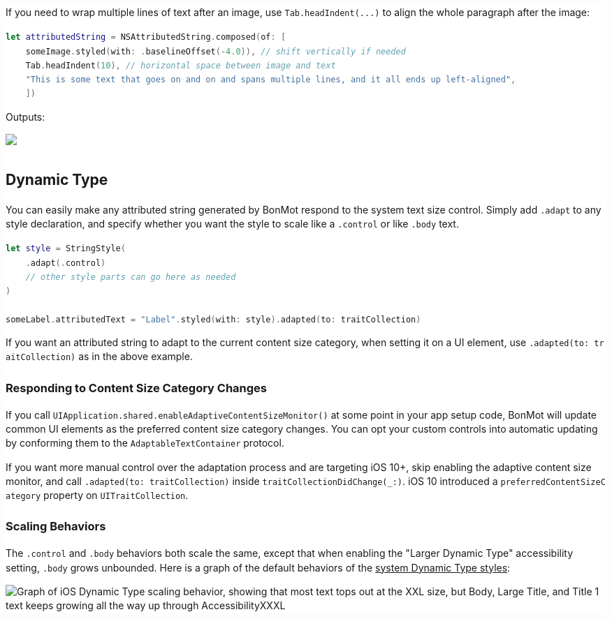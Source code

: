 If you need to wrap multiple lines of text after an image, use `Tab.headIndent(...)` to align the whole paragraph after the image:

```swift
let attributedString = NSAttributedString.composed(of: [
    someImage.styled(with: .baselineOffset(-4.0)), // shift vertically if needed
    Tab.headIndent(10), // horizontal space between image and text
    "This is some text that goes on and on and spans multiple lines, and it all ends up left-aligned",
    ])
```

Outputs:

<img width=285 src="Resources/readme-images/wrapped-label-with-icon.png" />

## Dynamic Type

You can easily make any attributed string generated by BonMot respond to the system text size control. Simply add `.adapt` to any style declaration, and specify whether you want the style to scale like a `.control` or like `.body` text.

```swift
let style = StringStyle(
    .adapt(.control)
    // other style parts can go here as needed
)

someLabel.attributedText = "Label".styled(with: style).adapted(to: traitCollection)
```

If you want an attributed string to adapt to the current content size category, when setting it on a UI element, use `.adapted(to: traitCollection)` as in the above example.

### Responding to Content Size Category Changes

If you call `UIApplication.shared.enableAdaptiveContentSizeMonitor()` at some point in your app setup code, BonMot will update common UI elements as the preferred content size category changes. You can opt your custom controls into automatic updating by conforming them to the `AdaptableTextContainer` protocol.

If you want more manual control over the adaptation process and are targeting iOS 10+, skip enabling the adaptive content size monitor, and call `.adapted(to: traitCollection)` inside `traitCollectionDidChange(_:)`. iOS 10 introduced a `preferredContentSizeCategory` property on `UITraitCollection`.

### Scaling Behaviors

The `.control` and `.body` behaviors both scale the same, except that when enabling the "Larger Dynamic Type" accessibility setting, `.body` grows unbounded. Here is a graph of the default behaviors of the [system Dynamic Type styles](https://developer.apple.com/ios/human-interface-guidelines/visual-design/typography#dynamic-type-sizes):

<img width=443 src="Resources/readme-images/ios-type-scaling-behavior.png" alt="Graph of iOS Dynamic Type scaling behavior, showing that most text tops out at the XXL size, but Body, Large Title, and Title 1 text keeps growing all the way up through AccessibilityXXXL" />
